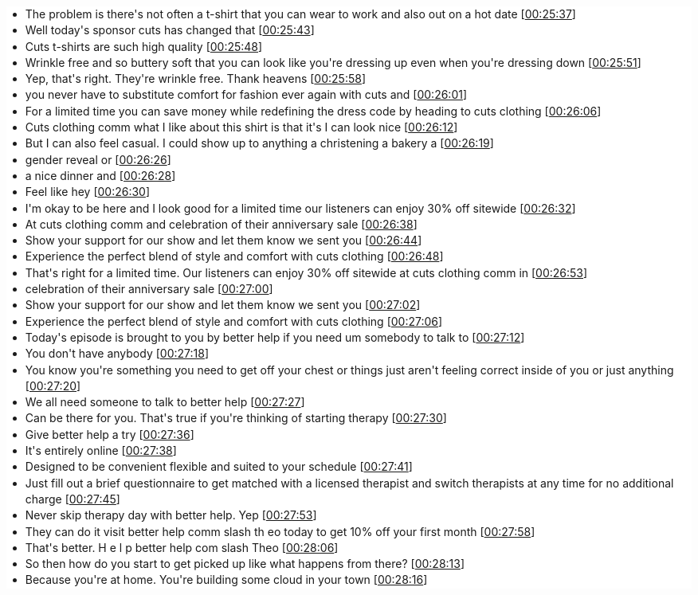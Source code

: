 *  The problem is there's not often a t-shirt that you can wear to work and also out on a hot date [[00:25:37](https://www.youtube.com/watch?v=06Fa2uH4UkA&t=1537.26s)]
*  Well today's sponsor cuts has changed that [[00:25:43](https://www.youtube.com/watch?v=06Fa2uH4UkA&t=1543.8600000000001s)]
*  Cuts t-shirts are such high quality [[00:25:48](https://www.youtube.com/watch?v=06Fa2uH4UkA&t=1548.74s)]
*  Wrinkle free and so buttery soft that you can look like you're dressing up even when you're dressing down [[00:25:51](https://www.youtube.com/watch?v=06Fa2uH4UkA&t=1551.54s)]
*  Yep, that's right. They're wrinkle free. Thank heavens [[00:25:58](https://www.youtube.com/watch?v=06Fa2uH4UkA&t=1558.46s)]
*  you never have to substitute comfort for fashion ever again with cuts and [[00:26:01](https://www.youtube.com/watch?v=06Fa2uH4UkA&t=1561.44s)]
*  For a limited time you can save money while redefining the dress code by heading to cuts clothing [[00:26:06](https://www.youtube.com/watch?v=06Fa2uH4UkA&t=1566.02s)]
*  Cuts clothing comm what I like about this shirt is that it's I can look nice [[00:26:12](https://www.youtube.com/watch?v=06Fa2uH4UkA&t=1572.9399999999998s)]
*  But I can also feel casual. I could show up to anything a christening a bakery a [[00:26:19](https://www.youtube.com/watch?v=06Fa2uH4UkA&t=1579.06s)]
*  gender reveal or [[00:26:26](https://www.youtube.com/watch?v=06Fa2uH4UkA&t=1586.6599999999999s)]
*  a nice dinner and [[00:26:28](https://www.youtube.com/watch?v=06Fa2uH4UkA&t=1588.6999999999998s)]
*  Feel like hey [[00:26:30](https://www.youtube.com/watch?v=06Fa2uH4UkA&t=1590.74s)]
*  I'm okay to be here and I look good for a limited time our listeners can enjoy 30% off sitewide [[00:26:32](https://www.youtube.com/watch?v=06Fa2uH4UkA&t=1592.1000000000001s)]
*  At cuts clothing comm and celebration of their anniversary sale [[00:26:38](https://www.youtube.com/watch?v=06Fa2uH4UkA&t=1598.82s)]
*  Show your support for our show and let them know we sent you [[00:26:44](https://www.youtube.com/watch?v=06Fa2uH4UkA&t=1604.7s)]
*  Experience the perfect blend of style and comfort with cuts clothing [[00:26:48](https://www.youtube.com/watch?v=06Fa2uH4UkA&t=1608.42s)]
*  That's right for a limited time. Our listeners can enjoy 30% off sitewide at cuts clothing comm in [[00:26:53](https://www.youtube.com/watch?v=06Fa2uH4UkA&t=1613.3s)]
*  celebration of their anniversary sale [[00:27:00](https://www.youtube.com/watch?v=06Fa2uH4UkA&t=1620.22s)]
*  Show your support for our show and let them know we sent you [[00:27:02](https://www.youtube.com/watch?v=06Fa2uH4UkA&t=1622.74s)]
*  Experience the perfect blend of style and comfort with cuts clothing [[00:27:06](https://www.youtube.com/watch?v=06Fa2uH4UkA&t=1626.9s)]
*  Today's episode is brought to you by better help if you need um somebody to talk to [[00:27:12](https://www.youtube.com/watch?v=06Fa2uH4UkA&t=1632.14s)]
*  You don't have anybody [[00:27:18](https://www.youtube.com/watch?v=06Fa2uH4UkA&t=1638.7s)]
*  You know you're something you need to get off your chest or things just aren't feeling correct inside of you or just anything [[00:27:20](https://www.youtube.com/watch?v=06Fa2uH4UkA&t=1640.78s)]
*  We all need someone to talk to better help [[00:27:27](https://www.youtube.com/watch?v=06Fa2uH4UkA&t=1647.48s)]
*  Can be there for you. That's true if you're thinking of starting therapy [[00:27:30](https://www.youtube.com/watch?v=06Fa2uH4UkA&t=1650.24s)]
*  Give better help a try [[00:27:36](https://www.youtube.com/watch?v=06Fa2uH4UkA&t=1656.4s)]
*  It's entirely online [[00:27:38](https://www.youtube.com/watch?v=06Fa2uH4UkA&t=1658.76s)]
*  Designed to be convenient flexible and suited to your schedule [[00:27:41](https://www.youtube.com/watch?v=06Fa2uH4UkA&t=1661.0s)]
*  Just fill out a brief questionnaire to get matched with a licensed therapist and switch therapists at any time for no additional charge [[00:27:45](https://www.youtube.com/watch?v=06Fa2uH4UkA&t=1665.04s)]
*  Never skip therapy day with better help. Yep [[00:27:53](https://www.youtube.com/watch?v=06Fa2uH4UkA&t=1673.64s)]
*  They can do it visit better help comm slash th eo today to get 10% off your first month [[00:27:58](https://www.youtube.com/watch?v=06Fa2uH4UkA&t=1678.72s)]
*  That's better. H e l p better help com slash Theo [[00:28:06](https://www.youtube.com/watch?v=06Fa2uH4UkA&t=1686.92s)]
*  So then how do you start to get picked up like what happens from there? [[00:28:13](https://www.youtube.com/watch?v=06Fa2uH4UkA&t=1693.2800000000002s)]
*  Because you're at home. You're building some cloud in your town [[00:28:16](https://www.youtube.com/watch?v=06Fa2uH4UkA&t=1696.6000000000001s)]